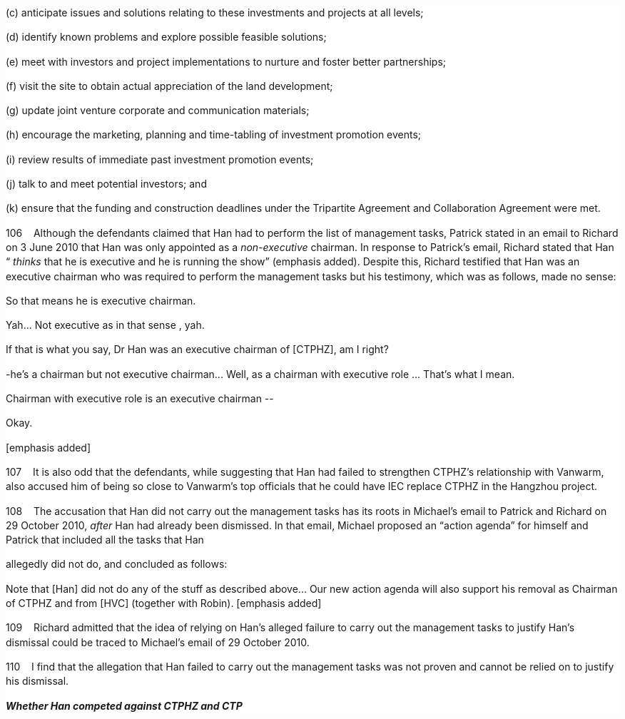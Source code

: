  (c) anticipate issues and solutions relating to these investments and projects at all levels; 

 (d) identify known problems and explore possible feasible solutions; 

 (e) meet with investors and project implementations to nurture and foster better partnerships; 

 (f) visit the site to obtain actual appreciation of the land development; 

 (g) update joint venture corporate and communication materials; 

 (h) encourage the marketing, planning and time-tabling of investment promotion events; 

 (i) review results of immediate past investment promotion events; 

 (j) talk to and meet potential investors; and 

 (k) ensure that the funding and construction deadlines under the Tripartite Agreement and Collaboration Agreement were met. 

106    Although the defendants claimed that Han had to perform the list of management tasks, Patrick stated in an email to Richard on 3 June 2010 that Han was only appointed as a _non-executive_ chairman. In response to Patrick’s email, Richard stated that Han “ _thinks_ that he is executive and he is running the show” (emphasis added). Despite this, Richard testified that Han was an executive chairman who was required to perform the management tasks but his testimony, which was as follows, made no sense: 

 So that means he is executive chairman. 

 Yah... Not executive as in that sense , yah. 

 If that is what you say, Dr Han was an executive chairman of [CTPHZ], am I right? 

 -he’s a chairman but not executive chairman... Well, as a chairman with executive role ... That’s what I mean. 

 Chairman with executive role is an executive chairman --

 Okay. 

 [emphasis added] 

107    It is also odd that the defendants, while suggesting that Han had failed to strengthen CTPHZ’s relationship with Vanwarm, also accused him of being so close to Vanwarm’s top officials that he could have IEC replace CTPHZ in the Hangzhou project. 

108    The accusation that Han did not carry out the management tasks has its roots in Michael’s email to Patrick and Richard on 29 October 2010, _after_ Han had already been dismissed. In that email, Michael proposed an “action agenda” for himself and Patrick that included all the tasks that Han 


allegedly did not do, and concluded as follows: 

 Note that [Han] did not do any of the stuff as described above... Our new action agenda will also support his removal as Chairman of CTPHZ and from [HVC] (together with Robin). [emphasis added] 

109    Richard admitted that the idea of relying on Han’s alleged failure to carry out the management tasks to justify Han’s dismissal could be traced to Michael’s email of 29 October 2010. 

110    I find that the allegation that Han failed to carry out the management tasks was not proven and cannot be relied on to justify his dismissal. 

**_Whether Han competed against CTPHZ and CTP_** 
